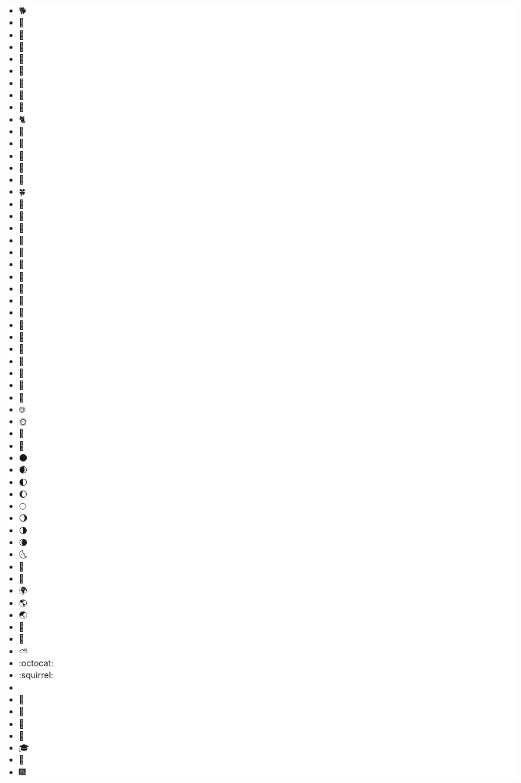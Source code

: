 * :dog2:
* :pig2:
* :mouse2:
* :ox:
* :dragon_face:
* :blowfish:
* :crocodile:
* :dromedary_camel:
* :leopard:
* :cat2:
* :poodle:
* :paw_prints:
* :bouquet:
* :cherry_blossom:
* :tulip:
* :four_leaf_clover:
* :rose:
* :sunflower:
* :hibiscus:
* :maple_leaf:
* :leaves:
* :fallen_leaf:
* :herb:
* :mushroom:
* :cactus:
* :palm_tree:
* :evergreen_tree:
* :deciduous_tree:
* :chestnut:
* :seedling:
* :blossom:
* :ear_of_rice:
* :shell:
* :globe_with_meridians:
* :sun_with_face:
* :full_moon_with_face:
* :new_moon_with_face:
* :new_moon:
* :waxing_crescent_moon:
* :first_quarter_moon:
* :waxing_gibbous_moon:
* :full_moon:
* :waning_gibbous_moon:
* :last_quarter_moon:
* :waning_crescent_moon:
* :last_quarter_moon_with_face:
* :first_quarter_moon_with_face:
* :crescent_moon:
* :earth_africa:
* :earth_americas:
* :earth_asia:
* :volcano:
* :milky_way:
* :partly_sunny:
* :octocat:
* :squirrel:
* 
* :bamboo:
* :gift_heart:
* :dolls:
* :school_satchel:
* :mortar_board:
* :flags:
* :fireworks:
